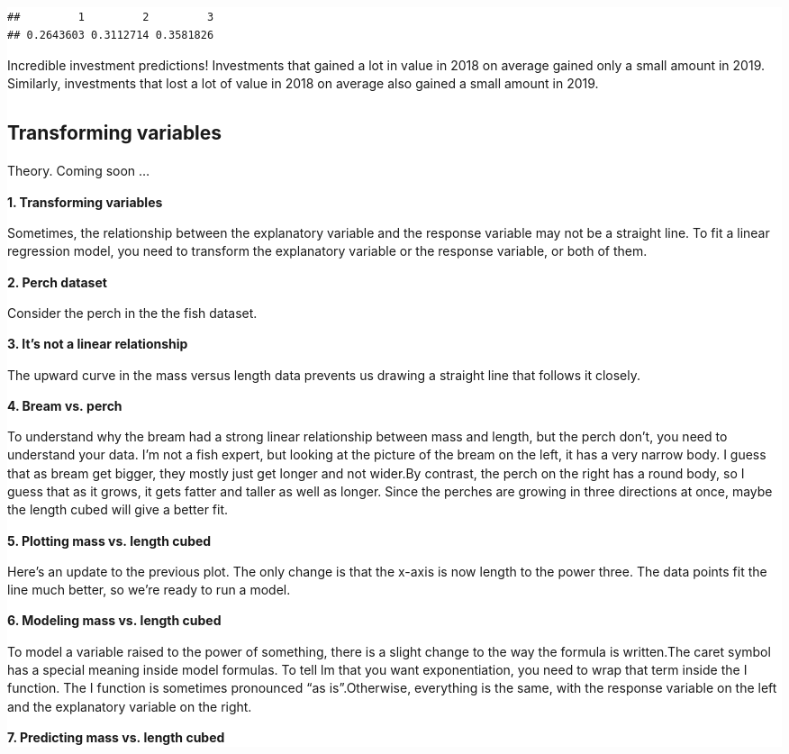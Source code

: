     ##         1         2         3 
    ## 0.2643603 0.3112714 0.3581826

Incredible investment predictions! Investments that gained a lot in
value in 2018 on average gained only a small amount in 2019. Similarly,
investments that lost a lot of value in 2018 on average also gained a
small amount in 2019.

## Transforming variables

Theory. Coming soon …

**1. Transforming variables**

Sometimes, the relationship between the explanatory variable and the
response variable may not be a straight line. To fit a linear regression
model, you need to transform the explanatory variable or the response
variable, or both of them.

**2. Perch dataset**

Consider the perch in the the fish dataset.

**3. It’s not a linear relationship**

The upward curve in the mass versus length data prevents us drawing a
straight line that follows it closely.

**4. Bream vs. perch**

To understand why the bream had a strong linear relationship between
mass and length, but the perch don’t, you need to understand your data.
I’m not a fish expert, but looking at the picture of the bream on the
left, it has a very narrow body. I guess that as bream get bigger, they
mostly just get longer and not wider.By contrast, the perch on the right
has a round body, so I guess that as it grows, it gets fatter and taller
as well as longer. Since the perches are growing in three directions at
once, maybe the length cubed will give a better fit.

**5. Plotting mass vs. length cubed**

Here’s an update to the previous plot. The only change is that the
x-axis is now length to the power three. The data points fit the line
much better, so we’re ready to run a model.

**6. Modeling mass vs. length cubed**

To model a variable raised to the power of something, there is a slight
change to the way the formula is written.The caret symbol has a special
meaning inside model formulas. To tell lm that you want exponentiation,
you need to wrap that term inside the I function. The I function is
sometimes pronounced “as is”.Otherwise, everything is the same, with the
response variable on the left and the explanatory variable on the right.

**7. Predicting mass vs. length cubed**
